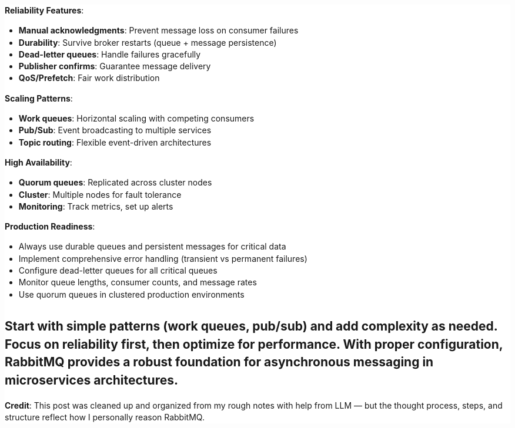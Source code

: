 **Reliability Features**:
- **Manual acknowledgments**: Prevent message loss on consumer failures
- **Durability**: Survive broker restarts (queue + message persistence)
- **Dead-letter queues**: Handle failures gracefully
- **Publisher confirms**: Guarantee message delivery
- **QoS/Prefetch**: Fair work distribution

**Scaling Patterns**:
- **Work queues**: Horizontal scaling with competing consumers
- **Pub/Sub**: Event broadcasting to multiple services
- **Topic routing**: Flexible event-driven architectures

**High Availability**:
- **Quorum queues**: Replicated across cluster nodes
- **Cluster**: Multiple nodes for fault tolerance
- **Monitoring**: Track metrics, set up alerts

**Production Readiness**:
- Always use durable queues and persistent messages for critical data
- Implement comprehensive error handling (transient vs permanent failures)
- Configure dead-letter queues for all critical queues
- Monitor queue lengths, consumer counts, and message rates
- Use quorum queues in clustered production environments

Start with simple patterns (work queues, pub/sub) and add complexity as needed. Focus on reliability first, then optimize for performance. With proper configuration, RabbitMQ provides a robust foundation for asynchronous messaging in microservices architectures.
---

**Credit**: This post was cleaned up and organized from my rough notes with help from LLM — but the thought process, steps, and structure reflect how I personally reason RabbitMQ.


